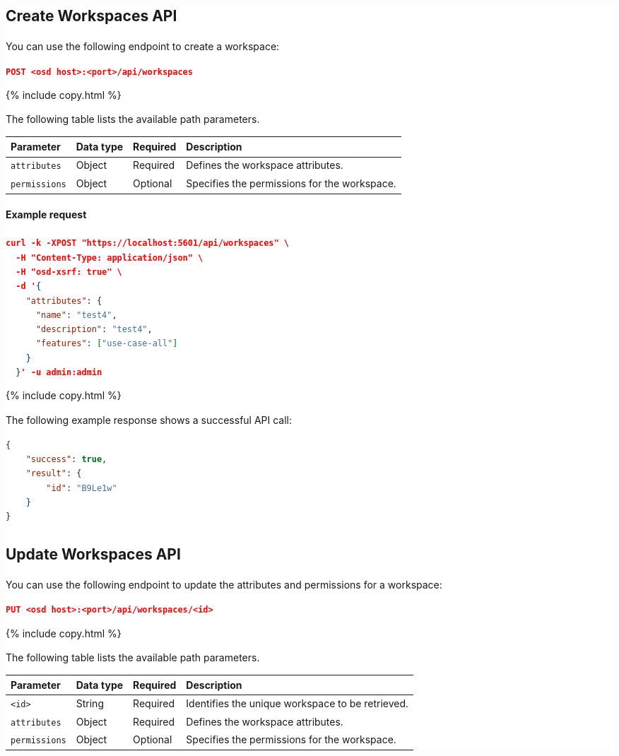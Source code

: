 ## Create Workspaces API

You can use the following endpoint to create a workspace:

```json
POST <osd host>:<port>/api/workspaces
```
{% include copy.html %}

The following table lists the available path parameters.

| Parameter | Data type | Required | Description |
| :--- | :--- | :--- | :--- |
| `attributes` | Object | Required | Defines the workspace attributes. |
| `permissions` | Object | Optional | Specifies the permissions for the workspace. |

#### Example request

```json
curl -k -XPOST "https://localhost:5601/api/workspaces" \
  -H "Content-Type: application/json" \
  -H "osd-xsrf: true" \
  -d '{
    "attributes": {
      "name": "test4",
      "description": "test4",
      "features": ["use-case-all"]
    }
  }' -u admin:admin
```
{% include copy.html %}

The following example response shows a successful API call:

```json
{
    "success": true,
    "result": {
        "id": "B9Le1w"
    }
}
```

## Update Workspaces API

You can use the following endpoint to update the attributes and permissions for a workspace:

```json
PUT <osd host>:<port>/api/workspaces/<id>
```
{% include copy.html %}

The following table lists the available path parameters.

| Parameter | Data type | Required | Description |
| :--- | :--- | :--- | :--- |
| `<id>` | String | Required | Identifies the unique workspace to be retrieved. |
| `attributes` | Object | Required | Defines the workspace attributes. |
| `permissions` | Object | Optional | Specifies the permissions for the workspace. |
